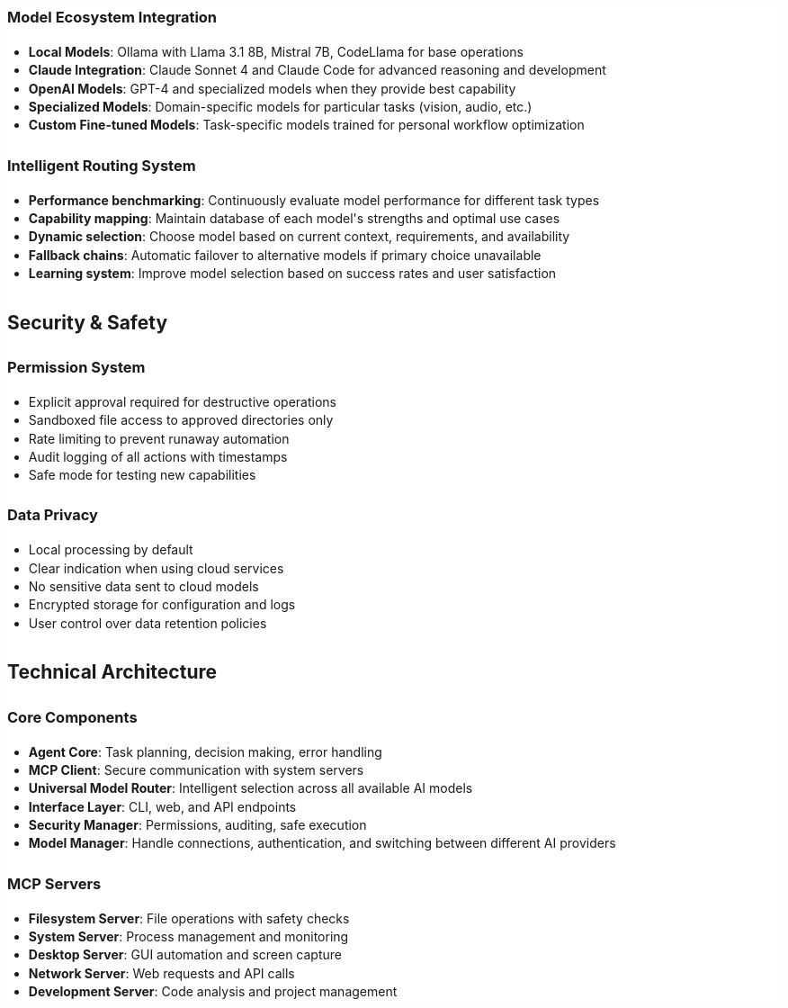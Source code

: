 ### Model Ecosystem Integration
- **Local Models**: Ollama with Llama 3.1 8B, Mistral 7B, CodeLlama for base operations
- **Claude Integration**: Claude Sonnet 4 and Claude Code for advanced reasoning and development
- **OpenAI Models**: GPT-4 and specialized models when they provide best capability
- **Specialized Models**: Domain-specific models for particular tasks (vision, audio, etc.)
- **Custom Fine-tuned Models**: Task-specific models trained for personal workflow optimization

### Intelligent Routing System
- **Performance benchmarking**: Continuously evaluate model performance for different task types
- **Capability mapping**: Maintain database of each model's strengths and optimal use cases
- **Dynamic selection**: Choose model based on current context, requirements, and availability
- **Fallback chains**: Automatic failover to alternative models if primary choice unavailable
- **Learning system**: Improve model selection based on success rates and user satisfaction

## Security & Safety

### Permission System
- Explicit approval required for destructive operations
- Sandboxed file access to approved directories only
- Rate limiting to prevent runaway automation
- Audit logging of all actions with timestamps
- Safe mode for testing new capabilities

### Data Privacy
- Local processing by default
- Clear indication when using cloud services
- No sensitive data sent to cloud models
- Encrypted storage for configuration and logs
- User control over data retention policies

## Technical Architecture

### Core Components
- **Agent Core**: Task planning, decision making, error handling
- **MCP Client**: Secure communication with system servers
- **Universal Model Router**: Intelligent selection across all available AI models
- **Interface Layer**: CLI, web, and API endpoints
- **Security Manager**: Permissions, auditing, safe execution
- **Model Manager**: Handle connections, authentication, and switching between different AI providers

### MCP Servers
- **Filesystem Server**: File operations with safety checks
- **System Server**: Process management and monitoring
- **Desktop Server**: GUI automation and screen capture
- **Network Server**: Web requests and API calls
- **Development Server**: Code analysis and project management
